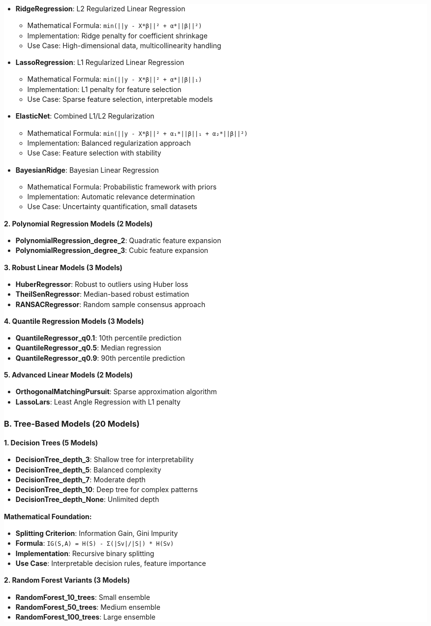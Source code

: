 - **RidgeRegression**: L2 Regularized Linear Regression
  - Mathematical Formula: `min(||y - X*β||² + α*||β||²)`
  - Implementation: Ridge penalty for coefficient shrinkage
  - Use Case: High-dimensional data, multicollinearity handling

- **LassoRegression**: L1 Regularized Linear Regression
  - Mathematical Formula: `min(||y - X*β||² + α*||β||₁)`
  - Implementation: L1 penalty for feature selection
  - Use Case: Sparse feature selection, interpretable models

- **ElasticNet**: Combined L1/L2 Regularization
  - Mathematical Formula: `min(||y - X*β||² + α₁*||β||₁ + α₂*||β||²)`
  - Implementation: Balanced regularization approach
  - Use Case: Feature selection with stability

- **BayesianRidge**: Bayesian Linear Regression
  - Mathematical Formula: Probabilistic framework with priors
  - Implementation: Automatic relevance determination
  - Use Case: Uncertainty quantification, small datasets

**2. Polynomial Regression Models (2 Models)**
- **PolynomialRegression_degree_2**: Quadratic feature expansion
- **PolynomialRegression_degree_3**: Cubic feature expansion

**3. Robust Linear Models (3 Models)**
- **HuberRegressor**: Robust to outliers using Huber loss
- **TheilSenRegressor**: Median-based robust estimation
- **RANSACRegressor**: Random sample consensus approach

**4. Quantile Regression Models (3 Models)**
- **QuantileRegressor_q0.1**: 10th percentile prediction
- **QuantileRegressor_q0.5**: Median regression
- **QuantileRegressor_q0.9**: 90th percentile prediction

**5. Advanced Linear Models (2 Models)**
- **OrthogonalMatchingPursuit**: Sparse approximation algorithm
- **LassoLars**: Least Angle Regression with L1 penalty

### B. Tree-Based Models (20 Models)

**1. Decision Trees (5 Models)**
- **DecisionTree_depth_3**: Shallow tree for interpretability
- **DecisionTree_depth_5**: Balanced complexity
- **DecisionTree_depth_7**: Moderate depth
- **DecisionTree_depth_10**: Deep tree for complex patterns
- **DecisionTree_depth_None**: Unlimited depth

**Mathematical Foundation:**
- **Splitting Criterion**: Information Gain, Gini Impurity
- **Formula**: `IG(S,A) = H(S) - Σ(|Sv|/|S|) * H(Sv)`
- **Implementation**: Recursive binary splitting
- **Use Case**: Interpretable decision rules, feature importance

**2. Random Forest Variants (3 Models)**
- **RandomForest_10_trees**: Small ensemble
- **RandomForest_50_trees**: Medium ensemble
- **RandomForest_100_trees**: Large ensemble
